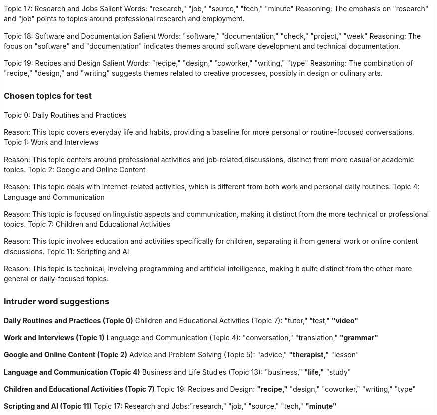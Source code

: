 Topic 17: Research and Jobs
Salient Words: "research," "job," "source," "tech," "minute"
Reasoning: The emphasis on "research" and "job" points to topics around professional research and employment.

Topic 18: Software and Documentation
Salient Words: "software," "documentation," "check," "project," "week"
Reasoning: The focus on "software" and "documentation" indicates themes around software development and technical documentation.

Topic 19: Recipes and Design
Salient Words: "recipe," "design," "coworker," "writing," "type"
Reasoning: The combination of "recipe," "design," and "writing" suggests themes related to creative processes, possibly in design or culinary arts.

### Chosen topics for test
Topic 0: Daily Routines and Practices

Reason: This topic covers everyday life and habits, providing a baseline for more personal or routine-focused conversations.
Topic 1: Work and Interviews

Reason: This topic centers around professional activities and job-related discussions, distinct from more casual or academic topics.
Topic 2: Google and Online Content

Reason: This topic deals with internet-related activities, which is different from both work and personal daily routines.
Topic 4: Language and Communication

Reason: This topic is focused on linguistic aspects and communication, making it distinct from the more technical or professional topics.
Topic 7: Children and Educational Activities

Reason: This topic involves education and activities specifically for children, separating it from general work or online content discussions.
Topic 11: Scripting and AI

Reason: This topic is technical, involving programming and artificial intelligence, making it quite distinct from the other more general or daily-focused topics.

### Intruder word suggestions
**Daily Routines and Practices (Topic 0)**
Children and Educational Activities (Topic 7): "tutor," "test," **"video"**

**Work and Interviews (Topic 1)**
Language and Communication (Topic 4): "conversation," "translation," **"grammar"**

**Google and Online Content (Topic 2)**
Advice and Problem Solving (Topic 5): "advice," **"therapist,"** "lesson"

**Language and Communication (Topic 4)**
Business and Life Studies (Topic 13): "business," **"life,"** "study"

**Children and Educational Activities (Topic 7)**
Topic 19: Recipes and Design: **"recipe,"** "design," "coworker," "writing," "type"

**Scripting and AI (Topic 11)**
Topic 17: Research and Jobs:"research," "job," "source," "tech," **"minute"**
